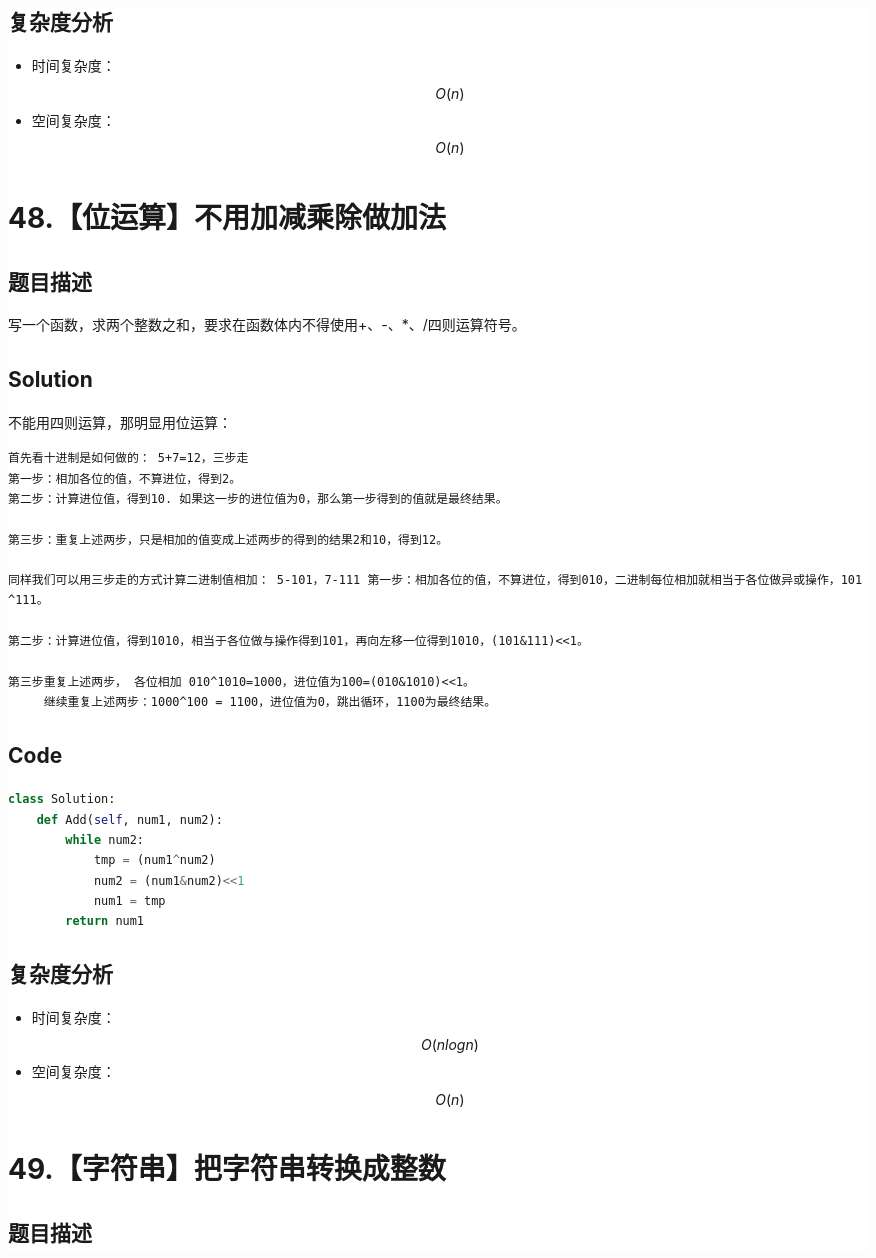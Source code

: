 ## 复杂度分析

+ 时间复杂度：$$O(n)$$
+ 空间复杂度：$$O(n)$$

# 48.【位运算】不用加减乘除做加法

## 题目描述

写一个函数，求两个整数之和，要求在函数体内不得使用+、-、*、/四则运算符号。

## Solution

不能用四则运算，那明显用位运算：
```
首先看十进制是如何做的： 5+7=12，三步走
第一步：相加各位的值，不算进位，得到2。
第二步：计算进位值，得到10. 如果这一步的进位值为0，那么第一步得到的值就是最终结果。

第三步：重复上述两步，只是相加的值变成上述两步的得到的结果2和10，得到12。

同样我们可以用三步走的方式计算二进制值相加： 5-101，7-111 第一步：相加各位的值，不算进位，得到010，二进制每位相加就相当于各位做异或操作，101^111。

第二步：计算进位值，得到1010，相当于各位做与操作得到101，再向左移一位得到1010，(101&111)<<1。

第三步重复上述两步， 各位相加 010^1010=1000，进位值为100=(010&1010)<<1。
     继续重复上述两步：1000^100 = 1100，进位值为0，跳出循环，1100为最终结果。
```

## Code

```python
class Solution:
    def Add(self, num1, num2):
        while num2:
            tmp = (num1^num2)
            num2 = (num1&num2)<<1
            num1 = tmp
        return num1
```

## 复杂度分析

+ 时间复杂度：$$O(nlogn)$$
+ 空间复杂度：$$O(n)$$

# 49.【字符串】把字符串转换成整数

## 题目描述
